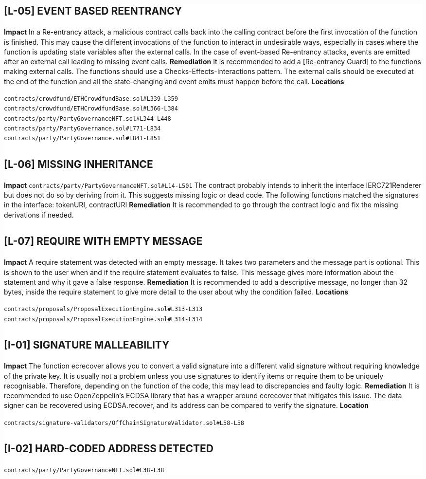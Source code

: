 ## [L-05] EVENT BASED REENTRANCY
**Impact**
In a Re-entrancy attack, a malicious contract calls back into the calling contract before the first invocation of the function is finished. 
This may cause the different invocations of the function to interact in undesirable ways, especially in cases where the function is updating state variables after the external calls.
In the case of event-based Re-entrancy attacks, events are emitted after an external call leading to missing event calls.
**Remediation**
It is recommended to add a [Re-entrancy Guard] to the functions making external calls. 
The functions should use a Checks-Effects-Interactions pattern. 
The external calls should be executed at the end of the function and all the state-changing and event emits must happen before the call.
**Locations**
```txt
contracts/crowdfund/ETHCrowdfundBase.sol#L339-L359
contracts/crowdfund/ETHCrowdfundBase.sol#L366-L384
contracts/party/PartyGovernanceNFT.sol#L344-L448
contracts/party/PartyGovernance.sol#L771-L834
contracts/party/PartyGovernance.sol#L841-L851
```
## [L-06] MISSING INHERITANCE
**Impact**
`contracts/party/PartyGovernanceNFT.sol#L14-L501`
The contract probably intends to inherit the interface IERC721Renderer but does not do so by deriving from it. This suggests missing logic or dead code.
The following functions matched the signatures in the interface: tokenURI, contractURI
**Remediation**
It is recommended to go through the contract logic and fix the missing derivations if needed.
## [L-07] REQUIRE WITH EMPTY MESSAGE
**Impact**
A require statement was detected with an empty message. It takes two parameters and the message part is optional. This is shown to the user when and if the require statement evaluates to false. This message gives more information about the statement and why it gave a false response.
**Remediation**
It is recommended to add a descriptive message, no longer than 32 bytes, inside the require statement to give more detail to the user about why the condition failed.
**Locations**
```txt
contracts/proposals/ProposalExecutionEngine.sol#L313-L313
contracts/proposals/ProposalExecutionEngine.sol#L314-L314
```
## [I-01] SIGNATURE MALLEABILITY
**Impact**
The function ecrecover allows you to convert a valid signature into a different valid signature without requiring knowledge of the private key. It is usually not a problem unless you use signatures to identify items or require them to be uniquely recognisable.
Therefore, depending on the function of the code, this may lead to discrepancies and faulty logic.
**Remediation**
It is recommended to use OpenZeppelin’s ECDSA library that has a wrapper around ecrecover that mitigates this issue. 
The data signer can be recovered using ECDSA.recover, and its address can be compared to verify the signature.
**Location**
```txt
contracts/signature-validators/OffChainSignatureValidator.sol#L58-L58
```
## [I-02] HARD-CODED ADDRESS DETECTED
`contracts/party/PartyGovernanceNFT.sol#L38-L38`